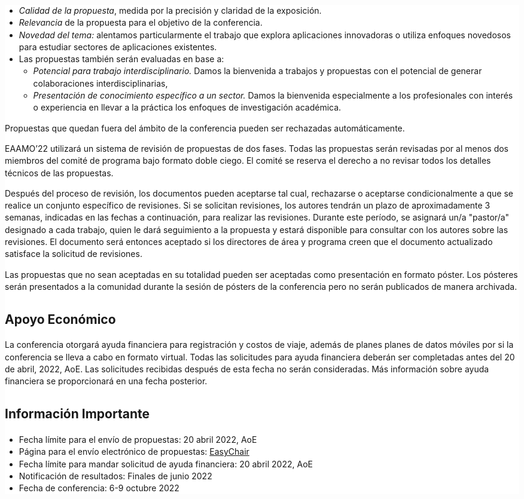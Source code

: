 * _Calidad de la propuesta_, medida por la precisión y claridad de la exposición.
* _Relevancia_ de la propuesta para el objetivo de la conferencia.
* _Novedad del tema:_ alentamos particularmente el trabajo que explora aplicaciones innovadoras o utiliza enfoques novedosos para estudiar sectores de aplicaciones existentes.
* Las propuestas también serán evaluadas en base a:
    * _Potencial para trabajo interdisciplinario._ Damos la bienvenida a trabajos y propuestas con el potencial de generar colaboraciones interdisciplinarias,
    * _Presentación de conocimiento específico a un sector._ Damos la bienvenida especialmente a los profesionales con interés o experiencia en llevar a la práctica los enfoques de investigación académica.

Propuestas que quedan fuera del ámbito de la conferencia pueden ser rechazadas automáticamente. 

EAAMO’22 utilizará un sistema de revisión de propuestas de dos fases. Todas las propuestas serán revisadas por al menos dos miembros del comité de programa bajo formato doble ciego. El comité se reserva el derecho a no revisar todos los detalles técnicos de las propuestas.

Después del proceso de revisión, los documentos pueden aceptarse tal cual, rechazarse o aceptarse condicionalmente a que se realice un conjunto específico de revisiones. Si se solicitan revisiones, los autores tendrán un plazo de aproximadamente 3 semanas, indicadas en las fechas a continuación, para realizar las revisiones. Durante este período, se asignará un/a "pastor/a" designado a cada trabajo, quien le dará seguimiento a la propuesta y estará disponible para consultar con los autores sobre las revisiones. El documento será entonces aceptado si los directores de área y programa creen que el documento actualizado satisface la solicitud de revisiones.

Las propuestas que no sean aceptadas en su totalidad pueden ser aceptadas como presentación en formato póster. Los pósteres serán presentados a la comunidad durante la sesión de pósters de la conferencia pero no serán publicados de manera archivada. 


## Apoyo Económico

La conferencia otorgará ayuda financiera para registración y costos de viaje, además de planes planes de datos móviles por si la conferencia se lleva a cabo en formato virtual. Todas las solicitudes para ayuda financiera deberán ser completadas antes del 20 de abril, 2022, AoE. Las solicitudes recibidas después de esta fecha no serán consideradas. Más información sobre ayuda financiera se proporcionará en una fecha posterior. 


## Información Importante

* Fecha límite para el envío de propuestas: 20 abril 2022, AoE
* Página para el envío electrónico de propuestas: [EasyChair](https://easychair.org/my/conference?conf=eaamo22)
* Fecha límite para mandar solicitud de ayuda financiera: 20 abril 2022, AoE
* Notificación de resultados: Finales de junio 2022
* Fecha de conferencia:  6-9 octubre 2022 
